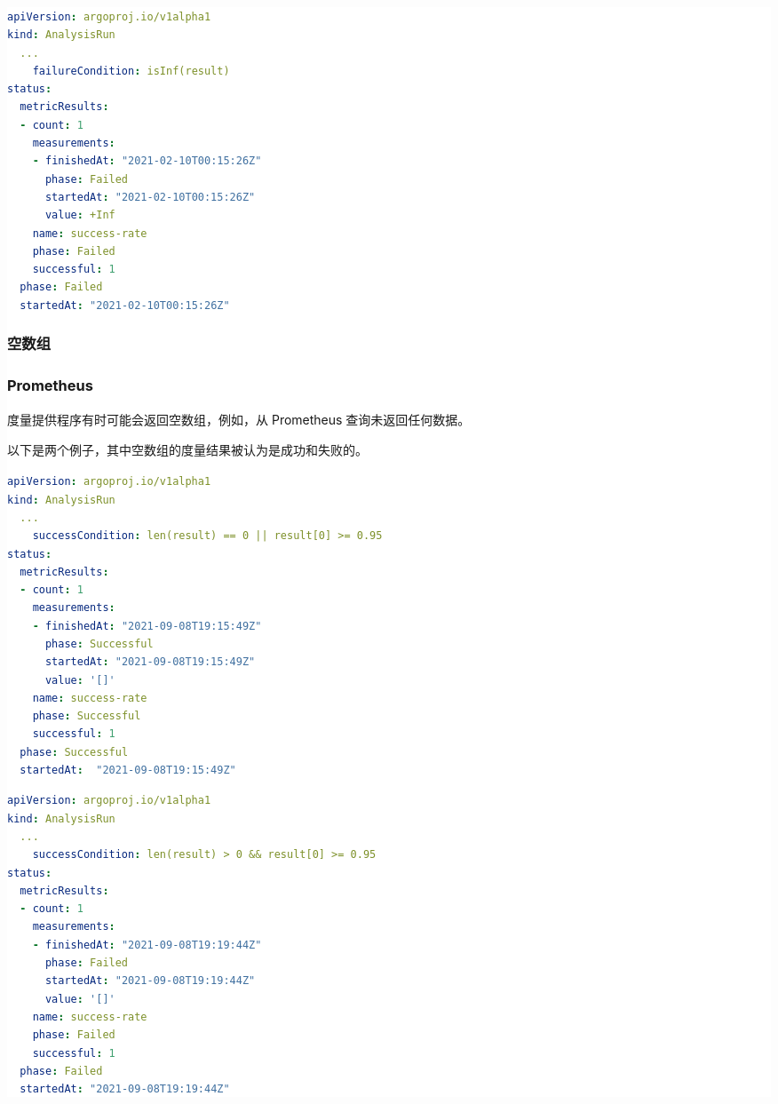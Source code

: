 ```yaml
apiVersion: argoproj.io/v1alpha1
kind: AnalysisRun
  ...
    failureCondition: isInf(result)
status:
  metricResults:
  - count: 1
    measurements:
    - finishedAt: "2021-02-10T00:15:26Z"
      phase: Failed
      startedAt: "2021-02-10T00:15:26Z"
      value: +Inf
    name: success-rate
    phase: Failed
    successful: 1
  phase: Failed
  startedAt: "2021-02-10T00:15:26Z"
```

### 空数组

### Prometheus

度量提供程序有时可能会返回空数组，例如，从 Prometheus 查询未返回任何数据。

以下是两个例子，其中空数组的度量结果被认为是成功和失败的。

```yaml
apiVersion: argoproj.io/v1alpha1
kind: AnalysisRun
  ...
    successCondition: len(result) == 0 || result[0] >= 0.95
status:
  metricResults:
  - count: 1
    measurements:
    - finishedAt: "2021-09-08T19:15:49Z"
      phase: Successful
      startedAt: "2021-09-08T19:15:49Z"
      value: '[]'
    name: success-rate
    phase: Successful
    successful: 1
  phase: Successful
  startedAt:  "2021-09-08T19:15:49Z"
```

```yaml
apiVersion: argoproj.io/v1alpha1
kind: AnalysisRun
  ...
    successCondition: len(result) > 0 && result[0] >= 0.95
status:
  metricResults:
  - count: 1
    measurements:
    - finishedAt: "2021-09-08T19:19:44Z"
      phase: Failed
      startedAt: "2021-09-08T19:19:44Z"
      value: '[]'
    name: success-rate
    phase: Failed
    successful: 1
  phase: Failed
  startedAt: "2021-09-08T19:19:44Z"
```